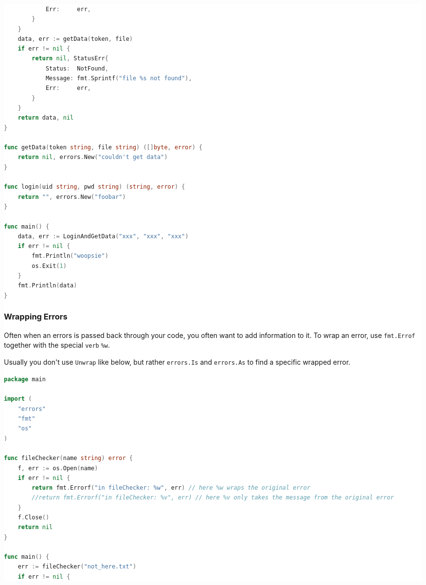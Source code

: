 ```go
			Err:     err,
		}
	}
	data, err := getData(token, file)
	if err != nil {
		return nil, StatusErr{
			Status:  NotFound,
			Message: fmt.Sprintf("file %s not found"),
			Err:     err,
		}
	}
	return data, nil
}

func getData(token string, file string) ([]byte, error) {
	return nil, errors.New("couldn't get data")
}

func login(uid string, pwd string) (string, error) {
	return "", errors.New("foobar")
}

func main() {
	data, err := LoginAndGetData("xxx", "xxx", "xxx")
	if err != nil {
		fmt.Println("woopsie")
		os.Exit(1)
	}
	fmt.Println(data)
}
```

### Wrapping Errors

Often when an errors is passed back through your code, you often
want to add information to it. To wrap an error, use `fmt.Errof`
together with the special `verb` `%w`. 

Usually you don't use `Unwrap` like below, but rather `errors.Is`
and `errors.As` to find a specific wrapped error.

```go
package main

import (
	"errors"
	"fmt"
	"os"
)

func fileChecker(name string) error {
	f, err := os.Open(name)
	if err != nil {
		return fmt.Errorf("in fileChecker: %w", err) // here %w wraps the original error
		//return fmt.Errorf("in fileChecker: %v", err) // here %v only takes the message from the original error
	}
	f.Close()
	return nil
}

func main() {
	err := fileChecker("not_here.txt")
	if err != nil {
```